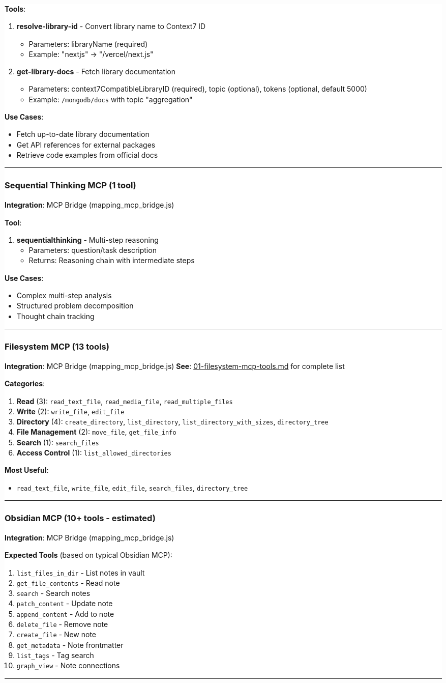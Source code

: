 **Tools**:
1. **resolve-library-id** - Convert library name to Context7 ID
   - Parameters: libraryName (required)
   - Example: "nextjs" → "/vercel/next.js"

2. **get-library-docs** - Fetch library documentation
   - Parameters: context7CompatibleLibraryID (required), topic (optional), tokens (optional, default 5000)
   - Example: `/mongodb/docs` with topic "aggregation"

**Use Cases**:
- Fetch up-to-date library documentation
- Get API references for external packages
- Retrieve code examples from official docs

---

### Sequential Thinking MCP (1 tool)
**Integration**: MCP Bridge (mapping_mcp_bridge.js)

**Tool**:
1. **sequentialthinking** - Multi-step reasoning
   - Parameters: question/task description
   - Returns: Reasoning chain with intermediate steps

**Use Cases**:
- Complex multi-step analysis
- Structured problem decomposition
- Thought chain tracking

---

### Filesystem MCP (13 tools)
**Integration**: MCP Bridge (mapping_mcp_bridge.js)
**See**: [01-filesystem-mcp-tools.md](01-filesystem-mcp-tools.md) for complete list

**Categories**:
1. **Read** (3): `read_text_file`, `read_media_file`, `read_multiple_files`
2. **Write** (2): `write_file`, `edit_file`
3. **Directory** (4): `create_directory`, `list_directory`, `list_directory_with_sizes`, `directory_tree`
4. **File Management** (2): `move_file`, `get_file_info`
5. **Search** (1): `search_files`
6. **Access Control** (1): `list_allowed_directories`

**Most Useful**:
- `read_text_file`, `write_file`, `edit_file`, `search_files`, `directory_tree`

---

### Obsidian MCP (10+ tools - estimated)
**Integration**: MCP Bridge (mapping_mcp_bridge.js)

**Expected Tools** (based on typical Obsidian MCP):
1. `list_files_in_dir` - List notes in vault
2. `get_file_contents` - Read note
3. `search` - Search notes
4. `patch_content` - Update note
5. `append_content` - Add to note
6. `delete_file` - Remove note
7. `create_file` - New note
8. `get_metadata` - Note frontmatter
9. `list_tags` - Tag search
10. `graph_view` - Note connections

---